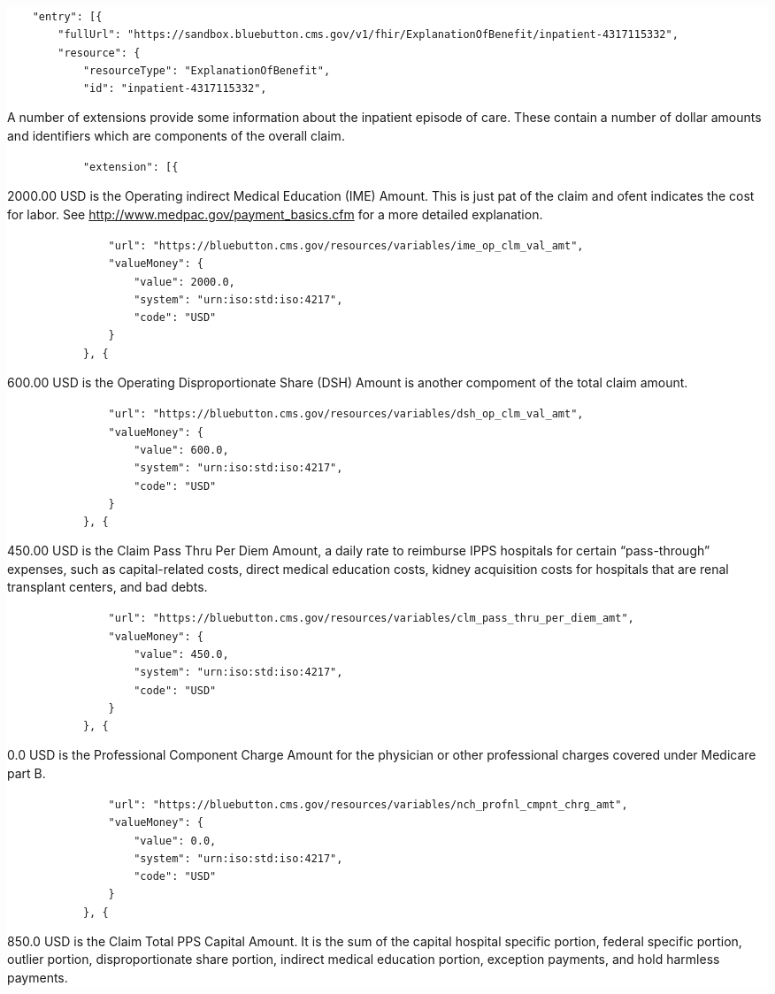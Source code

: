 
        "entry": [{
            "fullUrl": "https://sandbox.bluebutton.cms.gov/v1/fhir/ExplanationOfBenefit/inpatient-4317115332",
            "resource": {
                "resourceType": "ExplanationOfBenefit",
                "id": "inpatient-4317115332",

A number of extensions provide some information about the inpatient episode of care.  These contain a number of dollar amounts and identifiers which are components of the overall claim.

                "extension": [{
2000.00 USD is the Operating indirect Medical Education (IME) Amount. This is just pat of the claim and ofent indicates the cost for labor.  See http://www.medpac.gov/payment_basics.cfm for a more detailed explanation.


                    "url": "https://bluebutton.cms.gov/resources/variables/ime_op_clm_val_amt",
                    "valueMoney": {
                        "value": 2000.0,
                        "system": "urn:iso:std:iso:4217",
                        "code": "USD"
                    }
                }, {

600.00 USD is the Operating Disproportionate Share (DSH) Amount is another compoment of the total claim amount.


                    "url": "https://bluebutton.cms.gov/resources/variables/dsh_op_clm_val_amt",
                    "valueMoney": {
                        "value": 600.0,
                        "system": "urn:iso:std:iso:4217",
                        "code": "USD"
                    }
                }, {

450.00 USD is the Claim Pass Thru Per Diem Amount, a daily rate  to reimburse IPPS hospitals for certain “pass-through” expenses, such as capital-related costs, direct medical education costs, kidney acquisition costs for hospitals that are renal transplant centers, and bad debts.


                    "url": "https://bluebutton.cms.gov/resources/variables/clm_pass_thru_per_diem_amt",
                    "valueMoney": {
                        "value": 450.0,
                        "system": "urn:iso:std:iso:4217",
                        "code": "USD"
                    }
                }, {


0.0 USD is the Professional Component Charge Amount for the physician or other professional charges covered under Medicare part B.



                    "url": "https://bluebutton.cms.gov/resources/variables/nch_profnl_cmpnt_chrg_amt",
                    "valueMoney": {
                        "value": 0.0,
                        "system": "urn:iso:std:iso:4217",
                        "code": "USD"
                    }
                }, {
850.0 USD is the Claim Total PPS Capital Amount.  It is the sum of the capital hospital specific portion, federal specific portion, outlier portion, disproportionate share portion, indirect medical education portion, exception payments, and hold harmless payments.
